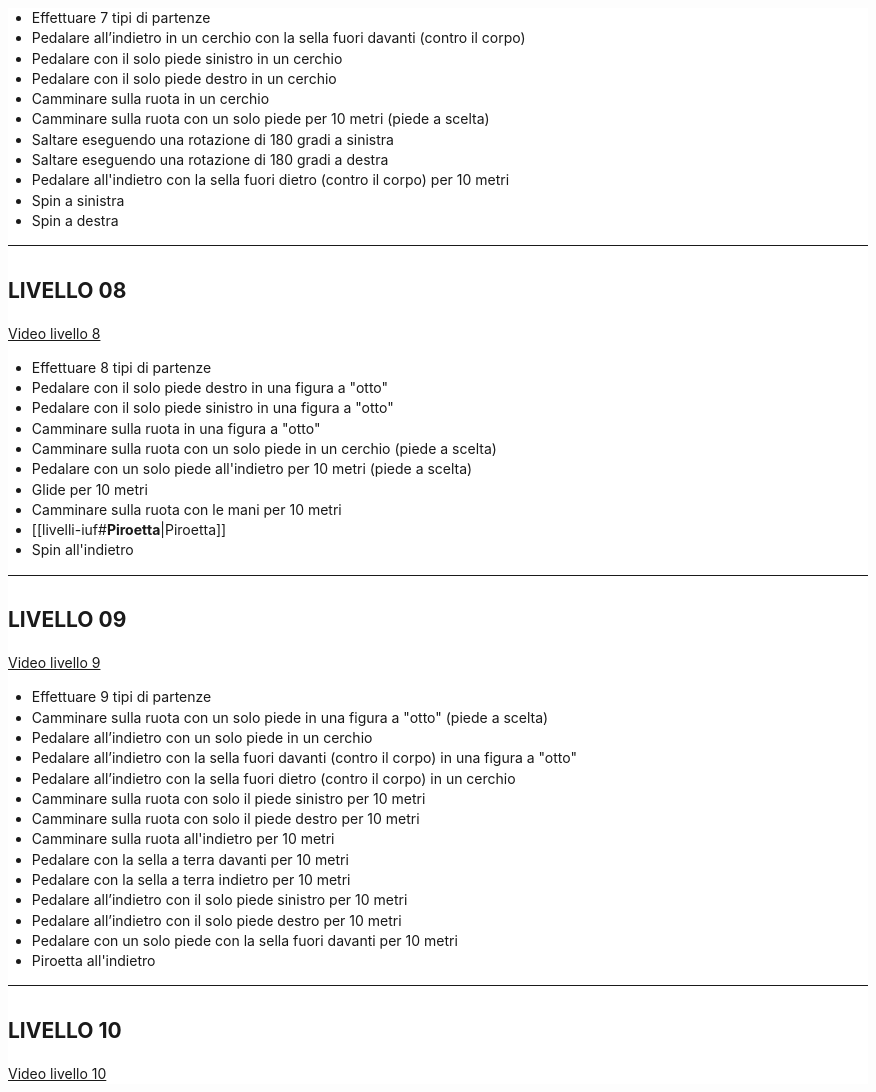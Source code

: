 - Effettuare 7 tipi di partenze
- Pedalare all’indietro in un cerchio con la sella fuori davanti (contro il corpo)
- Pedalare con il solo piede sinistro in un cerchio
- Pedalare con il solo piede destro in un cerchio
- Camminare sulla ruota in un cerchio
- Camminare sulla ruota con un solo piede per 10 metri (piede a scelta)
- Saltare eseguendo una rotazione di 180 gradi a sinistra
- Saltare eseguendo una rotazione di 180 gradi a destra
- Pedalare all'indietro con la sella fuori dietro (contro il corpo) per 10 metri
- Spin a sinistra
- Spin a destra

---
## **LIVELLO 08**
[Video livello 8](https://youtu.be/SVMDaYLku1o?t=1071)

- Effettuare 8 tipi di partenze
- Pedalare con il solo piede destro in una figura a "otto"
- Pedalare con il solo piede sinistro in una figura a "otto"
- Camminare sulla ruota in una figura a "otto"
- Camminare sulla ruota con un solo piede in un cerchio (piede a scelta)
- Pedalare con un solo piede all'indietro per 10 metri (piede a scelta)
- Glide per 10 metri
- Camminare sulla ruota con le mani per 10 metri
- [[livelli-iuf#**Piroetta**|Piroetta]]
- Spin all'indietro

---
## **LIVELLO 09**
[Video livello 9](https://youtu.be/SVMDaYLku1o?t=1280)

- Effettuare 9 tipi di partenze
- Camminare sulla ruota con un solo piede in una figura a "otto" (piede a scelta)
- Pedalare all’indietro con un solo piede in un cerchio
- Pedalare all’indietro con la sella fuori davanti (contro il corpo) in una figura a "otto"
- Pedalare all’indietro con la sella fuori dietro (contro il corpo) in un cerchio
- Camminare sulla ruota con solo il piede sinistro per 10 metri
- Camminare sulla ruota con solo il piede destro per 10 metri
- Camminare sulla ruota all'indietro per 10 metri
- Pedalare con la sella a terra davanti per 10 metri
- Pedalare con la sella a terra indietro per 10 metri
- Pedalare all’indietro con il solo piede sinistro per 10 metri
- Pedalare all’indietro con il solo piede destro per 10 metri
- Pedalare con un solo piede con la sella fuori davanti per 10 metri
- Piroetta all'indietro

---
## **LIVELLO 10**
[Video livello 10](https://youtu.be/SVMDaYLku1o?t=1604)
